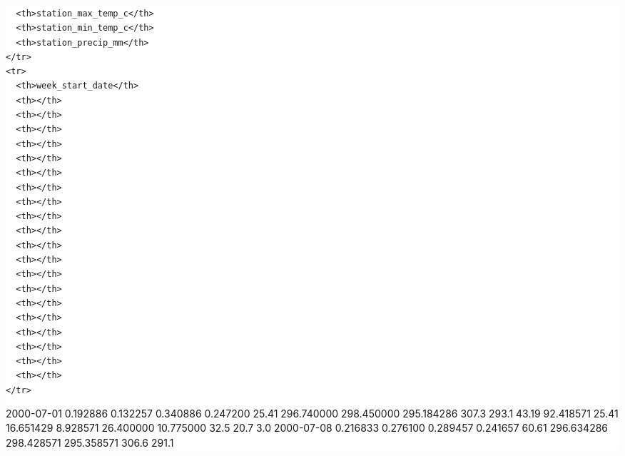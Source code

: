       <th>station_max_temp_c</th>
      <th>station_min_temp_c</th>
      <th>station_precip_mm</th>
    </tr>
    <tr>
      <th>week_start_date</th>
      <th></th>
      <th></th>
      <th></th>
      <th></th>
      <th></th>
      <th></th>
      <th></th>
      <th></th>
      <th></th>
      <th></th>
      <th></th>
      <th></th>
      <th></th>
      <th></th>
      <th></th>
      <th></th>
      <th></th>
      <th></th>
      <th></th>
      <th></th>
    </tr>
  </thead>
  <tbody>
    <tr>
      <th>2000-07-01</th>
      <td>0.192886</td>
      <td>0.132257</td>
      <td>0.340886</td>
      <td>0.247200</td>
      <td>25.41</td>
      <td>296.740000</td>
      <td>298.450000</td>
      <td>295.184286</td>
      <td>307.3</td>
      <td>293.1</td>
      <td>43.19</td>
      <td>92.418571</td>
      <td>25.41</td>
      <td>16.651429</td>
      <td>8.928571</td>
      <td>26.400000</td>
      <td>10.775000</td>
      <td>32.5</td>
      <td>20.7</td>
      <td>3.0</td>
    </tr>
    <tr>
      <th>2000-07-08</th>
      <td>0.216833</td>
      <td>0.276100</td>
      <td>0.289457</td>
      <td>0.241657</td>
      <td>60.61</td>
      <td>296.634286</td>
      <td>298.428571</td>
      <td>295.358571</td>
      <td>306.6</td>
      <td>291.1</td>
